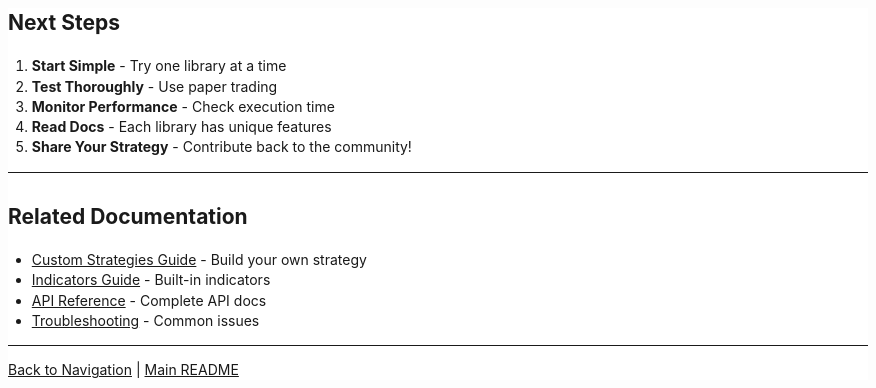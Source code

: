 
## Next Steps

1. **Start Simple** - Try one library at a time
2. **Test Thoroughly** - Use paper trading
3. **Monitor Performance** - Check execution time
4. **Read Docs** - Each library has unique features
5. **Share Your Strategy** - Contribute back to the community!

---

## Related Documentation

- [Custom Strategies Guide](CUSTOM_STRATEGIES.md) - Build your own strategy
- [Indicators Guide](INDICATORS_GUIDE.md) - Built-in indicators
- [API Reference](API_REFERENCE.md) - Complete API docs
- [Troubleshooting](TROUBLESHOOTING.md) - Common issues

---

[Back to Navigation](NAVIGATION.md) | [Main README](../README.md)
